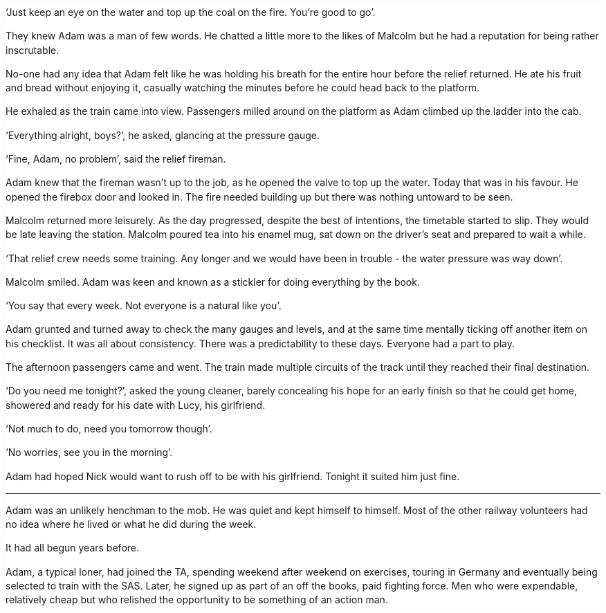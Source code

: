 ‘Just keep an eye on the water and top up the coal on the fire. You’re good to go’.

They knew Adam was a man of few words. He chatted a little more to the likes of Malcolm but he had a reputation for being rather inscrutable.

No-one had any idea that Adam felt like he was holding his breath for the entire hour before the relief returned. He ate his fruit and bread without enjoying it, casually watching the minutes before he could head back to the platform.

He exhaled as the train came into view. Passengers milled around on the platform as Adam climbed up the ladder into the cab.

‘Everything alright, boys?’, he asked, glancing at the pressure gauge.

‘Fine, Adam, no problem’, said the relief fireman.

Adam knew that the fireman wasn’t up to the job, as he opened the valve to top up the water. Today that was in his favour. He opened the firebox door and looked in. The fire needed building up but there was nothing untoward to be seen.

Malcolm returned more leisurely. As the day progressed, despite the best of intentions, the timetable started to slip. They would be late leaving the station. Malcolm poured tea into his enamel mug, sat down on the driver’s seat and prepared to wait a while.

‘That relief crew needs some training. Any longer and we would have been in trouble - the water pressure was way down’.

Malcolm smiled. Adam was keen and known as a stickler for doing everything by the book.

‘You say that every week. Not everyone is a natural like you’.

Adam grunted and turned away to check the many gauges and levels, and at the same time mentally ticking off another item on his checklist. It was all about consistency. There was a predictability to these days. Everyone had a part to play.

The afternoon passengers came and went. The train made multiple circuits of the track until they reached their final destination.

‘Do you need me tonight?’, asked the young cleaner, barely concealing his hope for an early finish so that he could get home, showered and ready for his date with Lucy, his girlfriend.

‘Not much to do, need you tomorrow though’.

‘No worries, see you in the morning’.

Adam had hoped Nick would want to rush off to be with his girlfriend. Tonight it suited him just fine.

---

Adam was an unlikely henchman to the mob. He was quiet and kept himself to himself. Most of the other railway volunteers had no idea where he lived or what he did during the week.

It had all begun years before.

Adam, a typical loner, had joined the TA, spending weekend after weekend on exercises, touring in Germany and eventually being selected to train with the SAS. Later, he signed up as part of an off the books, paid fighting force. Men who were expendable, relatively cheap but who relished the opportunity to be something of an action man.
